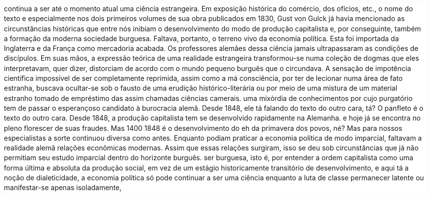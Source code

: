 continua a ser até o momento atual uma
ciência estrangeira. Em exposição
histórica do comércio, dos ofícios,
etc., o nome do texto e especialmente
nos dois primeiros volumes de sua obra
publicados em 1830, Gust von Gulck
já havia mencionado as circunstâncias
históricas que entre nós inibiam o
desenvolvimento do modo de produção
capitalista e, por conseguinte, também a
formação da moderna sociedade burguesa.
Faltava, portanto, o terreno vivo da
economia política. Esta foi importada da
Inglaterra e da França como mercadoria
acabada. Os professores alemães dessa
ciência jamais ultrapassaram as
condições de discípulos. Em suas mãos, a
expressão teórica de uma realidade
estrangeira transformou-se numa coleção
de dogmas que eles interpretavam, quer
dizer, distorciam de acordo com o mundo
pequeno burguês que o circundava.
A sensação de impotência científica
impossível de ser completamente
reprimida, assim como a má consciência,
por ter de lecionar numa área de fato
estranha, buscava ocultar-se sob o
fausto de uma erudição
histórico-literária ou por meio de uma
mistura de um material estranho tomado
de empréstimo das assim chamadas
ciências camerais. uma mixórdia de
conhecimentos por cujo purgatório tem de
passar o esperançoso candidato
à burocracia alemã.
Desde 1848,
ele tá falando do texto do outro cara,
tá? O panfleto é o texto do outro cara.
Desde 1848,
a produção capitalista tem se
desenvolvido rapidamente na Alemanha. e
hoje já se encontra no pleno florescer
de suas fraudes.
Mas 1400 1848 é o desenvolvimento do eh
da primavera dos povos, né? Mas para
nossos especialistas a sorte continuou
diversa como antes. Enquanto podiam
praticar a economia política de modo
imparcial, faltavam a realidade alemã
relações econômicas modernas. Assim que
essas relações surgiram,
isso se deu sob circunstâncias que já
não permitiam seu estudo imparcial
dentro do horizonte burguês.
ser burguesa, isto é, por entender a
ordem capitalista como uma forma última
e absoluta da produção social, em vez de
um estágio historicamente transitório de
desenvolvimento, e aqui tá a noção de
dialeticidade,
a economia política só pode continuar a
ser uma ciência enquanto a luta de
classe permanecer latente ou
manifestar-se apenas isoladamente,